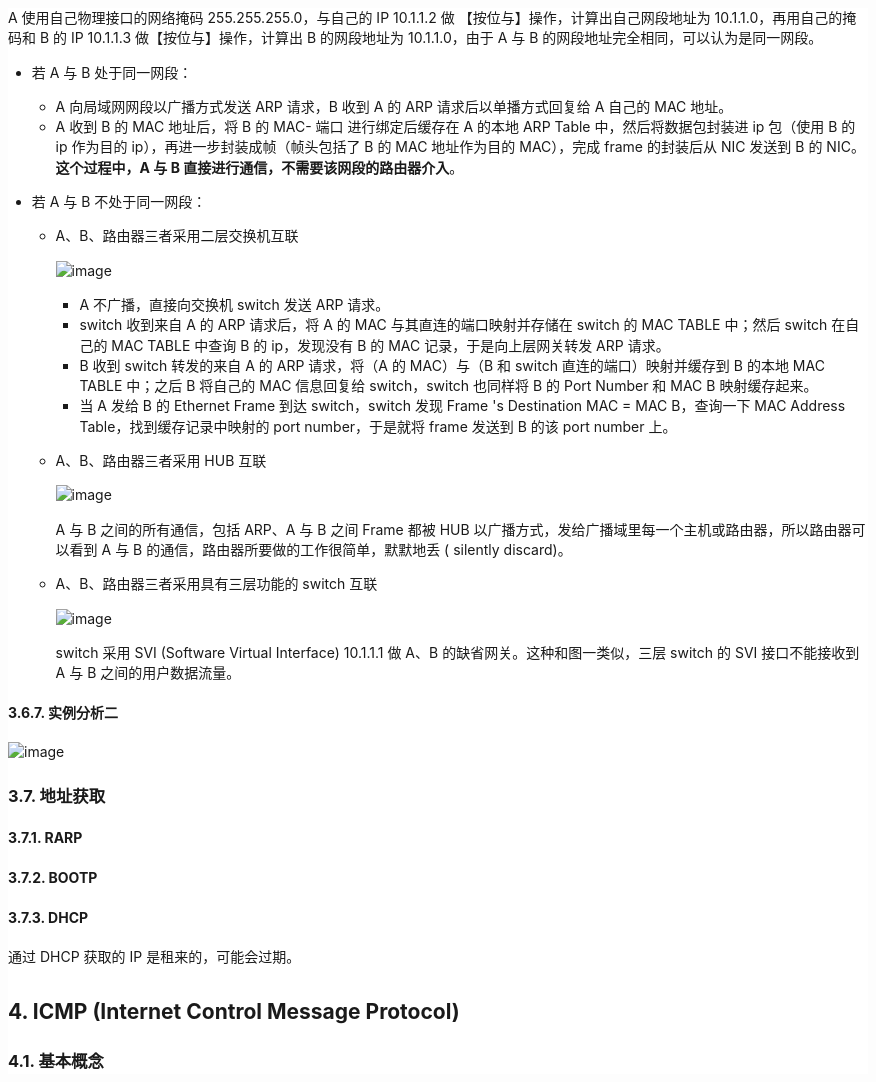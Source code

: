   A 使用自己物理接口的网络掩码 255.255.255.0，与自己的 IP 10.1.1.2 做 【按位与】操作，计算出自己网段地址为 10.1.1.0，再用自己的掩码和 B 的 IP 10.1.1.3 做【按位与】操作，计算出 B 的网段地址为 10.1.1.0，由于 A 与 B 的网段地址完全相同，可以认为是同一网段。

- 若 A 与 B 处于同一网段：
  - A 向局域网网段以广播方式发送 ARP 请求，B 收到 A 的 ARP 请求后以单播方式回复给 A 自己的 MAC 地址。
  - A 收到 B 的 MAC 地址后，将 B 的 MAC- 端口 进行绑定后缓存在 A 的本地 ARP Table 中，然后将数据包封装进 ip 包（使用 B 的 ip 作为目的 ip），再进一步封装成帧（帧头包括了 B 的 MAC 地址作为目的 MAC），完成 frame 的封装后从 NIC 发送到 B 的 NIC。**这个过程中，A 与 B 直接进行通信，不需要该网段的路由器介入**。

- 若 A 与 B 不处于同一网段：

  - A、B、路由器三者采用二层交换机互联

    ![image](http://otaivnlxc.bkt.clouddn.com/jpg/2018/6/11/6b205ebfce9fdc2caaf09abd297def61.jpg)

    - A 不广播，直接向交换机 switch 发送 ARP 请求。
    - switch 收到来自 A 的 ARP 请求后，将 A 的 MAC 与其直连的端口映射并存储在 switch 的 MAC TABLE 中；然后 switch 在自己的 MAC TABLE 中查询 B 的 ip，发现没有 B 的 MAC 记录，于是向上层网关转发 ARP 请求。
    - B 收到 switch 转发的来自 A 的 ARP 请求，将（A 的 MAC）与（B 和 switch 直连的端口）映射并缓存到 B 的本地 MAC TABLE 中；之后 B 将自己的 MAC 信息回复给 switch，switch 也同样将 B 的 Port Number 和 MAC B 映射缓存起来。
    - 当 A 发给 B 的 Ethernet Frame 到达 switch，switch 发现 Frame 's Destination MAC = MAC B，查询一下 MAC Address Table，找到缓存记录中映射的 port number，于是就将 frame 发送到 B 的该 port number 上。

  - A、B、路由器三者采用 HUB 互联

    ![image](http://otaivnlxc.bkt.clouddn.com/jpg/2018/6/11/199d713c97f1a2a2803a9803d8f0063b.jpg)

    A 与 B 之间的所有通信，包括 ARP、A 与 B 之间 Frame 都被 HUB 以广播方式，发给广播域里每一个主机或路由器，所以路由器可以看到 A 与 B 的通信，路由器所要做的工作很简单，默默地丢 ( silently discard)。

  - A、B、路由器三者采用具有三层功能的 switch 互联

    ![image](http://otaivnlxc.bkt.clouddn.com/jpg/2018/6/11/ec41c0cea4b4b2d6e60e3f3887ba1910.jpg)

    switch 采用 SVI (Software Virtual Interface) 10.1.1.1 做 A、B 的缺省网关。这种和图一类似，三层 switch 的 SVI 接口不能接收到 A 与 B 之间的用户数据流量。

#### 3.6.7. 实例分析二

![image](http://otaivnlxc.bkt.clouddn.com/jpg/2018/6/11/562686a98232540aec6c7bf375a7b540.jpg)

### 3.7. 地址获取

#### 3.7.1. RARP

#### 3.7.2. BOOTP

#### 3.7.3. DHCP

通过 DHCP 获取的 IP 是租来的，可能会过期。

## 4. ICMP (Internet Control Message Protocol)

### 4.1. 基本概念
